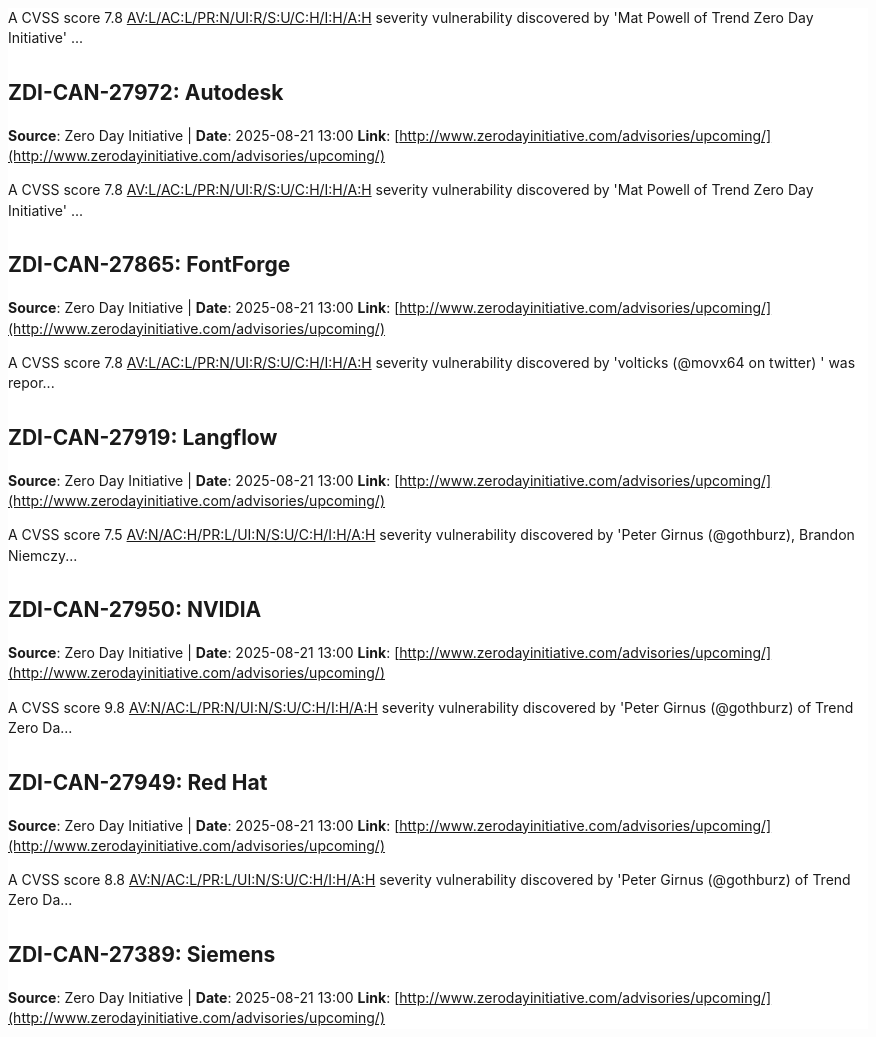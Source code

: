 A CVSS score 7.8 <a href="https://nvd.nist.gov/cvss.cfm?calculator&amp;version=3.0&amp;vector=AV:L/AC:L/PR:N/UI:R/S:U/C:H/I:H/A:H">AV:L/AC:L/PR:N/UI:R/S:U/C:H/I:H/A:H</a> severity vulnerability discovered by 'Mat Powell of Trend Zero Day Initiative' ...

## ZDI-CAN-27972: Autodesk
**Source**: Zero Day Initiative  |  **Date**: 2025-08-21 13:00
**Link**: [http://www.zerodayinitiative.com/advisories/upcoming/](http://www.zerodayinitiative.com/advisories/upcoming/)

A CVSS score 7.8 <a href="https://nvd.nist.gov/cvss.cfm?calculator&amp;version=3.0&amp;vector=AV:L/AC:L/PR:N/UI:R/S:U/C:H/I:H/A:H">AV:L/AC:L/PR:N/UI:R/S:U/C:H/I:H/A:H</a> severity vulnerability discovered by 'Mat Powell of Trend Zero Day Initiative' ...

## ZDI-CAN-27865: FontForge
**Source**: Zero Day Initiative  |  **Date**: 2025-08-21 13:00
**Link**: [http://www.zerodayinitiative.com/advisories/upcoming/](http://www.zerodayinitiative.com/advisories/upcoming/)

A CVSS score 7.8 <a href="https://nvd.nist.gov/cvss.cfm?calculator&amp;version=3.0&amp;vector=AV:L/AC:L/PR:N/UI:R/S:U/C:H/I:H/A:H">AV:L/AC:L/PR:N/UI:R/S:U/C:H/I:H/A:H</a> severity vulnerability discovered by 'volticks (@movx64 on twitter) ' was repor...

## ZDI-CAN-27919: Langflow
**Source**: Zero Day Initiative  |  **Date**: 2025-08-21 13:00
**Link**: [http://www.zerodayinitiative.com/advisories/upcoming/](http://www.zerodayinitiative.com/advisories/upcoming/)

A CVSS score 7.5 <a href="https://nvd.nist.gov/cvss.cfm?calculator&amp;version=3.0&amp;vector=AV:N/AC:H/PR:L/UI:N/S:U/C:H/I:H/A:H">AV:N/AC:H/PR:L/UI:N/S:U/C:H/I:H/A:H</a> severity vulnerability discovered by 'Peter Girnus (@gothburz), Brandon Niemczy...

## ZDI-CAN-27950: NVIDIA
**Source**: Zero Day Initiative  |  **Date**: 2025-08-21 13:00
**Link**: [http://www.zerodayinitiative.com/advisories/upcoming/](http://www.zerodayinitiative.com/advisories/upcoming/)

A CVSS score 9.8 <a href="https://nvd.nist.gov/cvss.cfm?calculator&amp;version=3.0&amp;vector=AV:N/AC:L/PR:N/UI:N/S:U/C:H/I:H/A:H">AV:N/AC:L/PR:N/UI:N/S:U/C:H/I:H/A:H</a> severity vulnerability discovered by 'Peter Girnus (@gothburz) of Trend Zero Da...

## ZDI-CAN-27949: Red Hat
**Source**: Zero Day Initiative  |  **Date**: 2025-08-21 13:00
**Link**: [http://www.zerodayinitiative.com/advisories/upcoming/](http://www.zerodayinitiative.com/advisories/upcoming/)

A CVSS score 8.8 <a href="https://nvd.nist.gov/cvss.cfm?calculator&amp;version=3.0&amp;vector=AV:N/AC:L/PR:L/UI:N/S:U/C:H/I:H/A:H">AV:N/AC:L/PR:L/UI:N/S:U/C:H/I:H/A:H</a> severity vulnerability discovered by 'Peter Girnus (@gothburz) of Trend Zero Da...

## ZDI-CAN-27389: Siemens
**Source**: Zero Day Initiative  |  **Date**: 2025-08-21 13:00
**Link**: [http://www.zerodayinitiative.com/advisories/upcoming/](http://www.zerodayinitiative.com/advisories/upcoming/)
